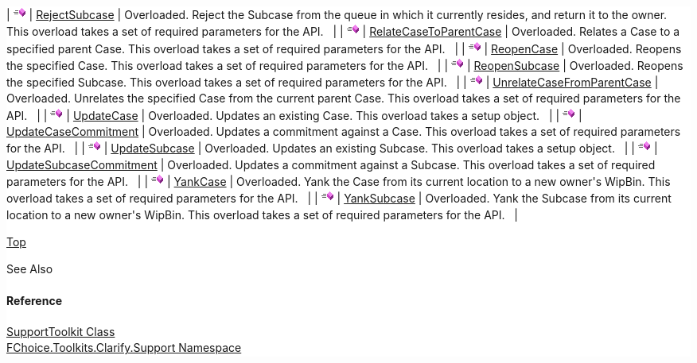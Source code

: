 | ![Public Method](dotnetimages/publicMethod.png) | [RejectSubcase](FChoice.Toolkits.Clarify~FChoice.Toolkits.Clarify.Support.SupportToolkit~RejectSubcase.md) | Overloaded. Reject the Subcase from the queue in which it currently resides, and return it to the owner. This overload takes a set of required parameters for the API.   |
| ![Public Method](dotnetimages/publicMethod.png) | [RelateCaseToParentCase](FChoice.Toolkits.Clarify~FChoice.Toolkits.Clarify.Support.SupportToolkit~RelateCaseToParentCase.md) | Overloaded. Relates a Case to a specified parent Case. This overload takes a set of required parameters for the API.   |
| ![Public Method](dotnetimages/publicMethod.png) | [ReopenCase](FChoice.Toolkits.Clarify~FChoice.Toolkits.Clarify.Support.SupportToolkit~ReopenCase.md) | Overloaded. Reopens the specified Case. This overload takes a set of required parameters for the API.   |
| ![Public Method](dotnetimages/publicMethod.png) | [ReopenSubcase](FChoice.Toolkits.Clarify~FChoice.Toolkits.Clarify.Support.SupportToolkit~ReopenSubcase.md) | Overloaded. Reopens the specified Subcase. This overload takes a set of required parameters for the API.   |
| ![Public Method](dotnetimages/publicMethod.png) | [UnrelateCaseFromParentCase](FChoice.Toolkits.Clarify~FChoice.Toolkits.Clarify.Support.SupportToolkit~UnrelateCaseFromParentCase.md) | Overloaded. Unrelates the specified Case from the current parent Case. This overload takes a set of required parameters for the API.   |
| ![Public Method](dotnetimages/publicMethod.png) | [UpdateCase](FChoice.Toolkits.Clarify~FChoice.Toolkits.Clarify.Support.SupportToolkit~UpdateCase.md) | Overloaded. Updates an existing Case. This overload takes a setup object.   |
| ![Public Method](dotnetimages/publicMethod.png) | [UpdateCaseCommitment](FChoice.Toolkits.Clarify~FChoice.Toolkits.Clarify.Support.SupportToolkit~UpdateCaseCommitment.md) | Overloaded. Updates a commitment against a Case. This overload takes a set of required parameters for the API.   |
| ![Public Method](dotnetimages/publicMethod.png) | [UpdateSubcase](FChoice.Toolkits.Clarify~FChoice.Toolkits.Clarify.Support.SupportToolkit~UpdateSubcase.md) | Overloaded. Updates an existing Subcase. This overload takes a setup object.   |
| ![Public Method](dotnetimages/publicMethod.png) | [UpdateSubcaseCommitment](FChoice.Toolkits.Clarify~FChoice.Toolkits.Clarify.Support.SupportToolkit~UpdateSubcaseCommitment.md) | Overloaded. Updates a commitment against a Subcase. This overload takes a set of required parameters for the API.   |
| ![Public Method](dotnetimages/publicMethod.png) | [YankCase](FChoice.Toolkits.Clarify~FChoice.Toolkits.Clarify.Support.SupportToolkit~YankCase.md) | Overloaded. Yank the Case from its current location to a new owner's WipBin. This overload takes a set of required parameters for the API.   |
| ![Public Method](dotnetimages/publicMethod.png) | [YankSubcase](FChoice.Toolkits.Clarify~FChoice.Toolkits.Clarify.Support.SupportToolkit~YankSubcase.md) | Overloaded. Yank the Subcase from its current location to a new owner's WipBin. This overload takes a set of required parameters for the API.   |

[Top](#top)

See Also

#### Reference

[SupportToolkit Class](FChoice.Toolkits.Clarify~FChoice.Toolkits.Clarify.Support.SupportToolkit.md)  
[FChoice.Toolkits.Clarify.Support Namespace](FChoice.Toolkits.Clarify~FChoice.Toolkits.Clarify.Support_namespace.md)